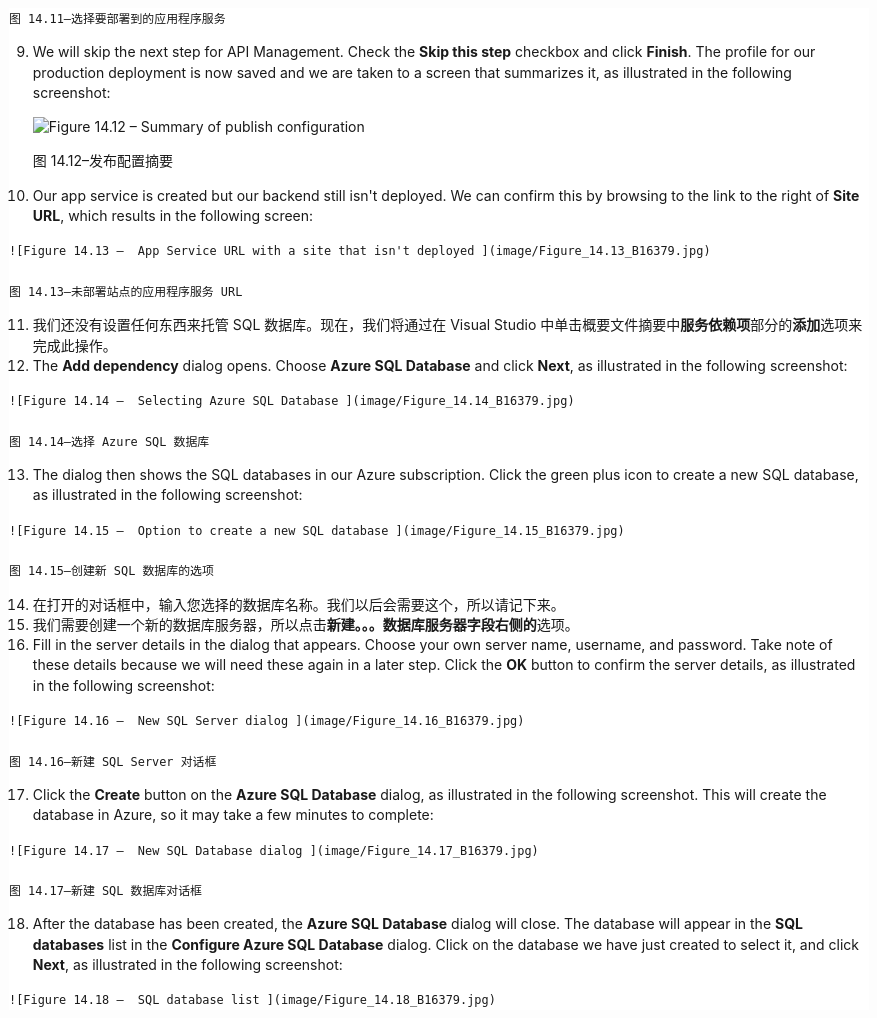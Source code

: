     图 14.11–选择要部署到的应用程序服务

9.  We will skip the next step for API Management. Check the **Skip this step** checkbox and click **Finish**. The profile for our production deployment is now saved and we are taken to a screen that summarizes it, as illustrated in the following screenshot:

    ![Figure 14.12 –  Summary of publish configuration ](image/Figure_14.12_B16379.jpg)

    图 14.12–发布配置摘要

10.  Our app service is created but our backend still isn't deployed. We can confirm this by browsing to the link to the right of **Site URL**, which results in the following screen:

    ![Figure 14.13 –  App Service URL with a site that isn't deployed ](image/Figure_14.13_B16379.jpg)

    图 14.13–未部署站点的应用程序服务 URL

11.  我们还没有设置任何东西来托管 SQL 数据库。现在，我们将通过在 Visual Studio 中单击概要文件摘要中**服务依赖项**部分的**添加**选项来完成此操作。
12.  The **Add dependency** dialog opens. Choose **Azure SQL Database** and click **Next**, as illustrated in the following screenshot:

    ![Figure 14.14 –  Selecting Azure SQL Database ](image/Figure_14.14_B16379.jpg)

    图 14.14–选择 Azure SQL 数据库

13.  The dialog then shows the SQL databases in our Azure subscription. Click the green plus icon to create a new SQL database, as illustrated in the following screenshot:

    ![Figure 14.15 –  Option to create a new SQL database ](image/Figure_14.15_B16379.jpg)

    图 14.15–创建新 SQL 数据库的选项

14.  在打开的对话框中，输入您选择的数据库名称。我们以后会需要这个，所以请记下来。
15.  我们需要创建一个新的数据库服务器，所以点击**新建。。。**数据库服务器**字段右侧的**选项。
16.  Fill in the server details in the dialog that appears. Choose your own server name, username, and password. Take note of these details because we will need these again in a later step. Click the **OK** button to confirm the server details, as illustrated in the following screenshot:

    ![Figure 14.16 –  New SQL Server dialog ](image/Figure_14.16_B16379.jpg)

    图 14.16–新建 SQL Server 对话框

17.  Click the **Create** button on the **Azure SQL Database** dialog, as illustrated in the following screenshot. This will create the database in Azure, so it may take a few minutes to complete:

    ![Figure 14.17 –  New SQL Database dialog ](image/Figure_14.17_B16379.jpg)

    图 14.17–新建 SQL 数据库对话框

18.  After the database has been created, the **Azure SQL Database** dialog will close. The database will appear in the **SQL databases** list in the **Configure Azure SQL Database** dialog. Click on the database we have just created to select it, and click **Next**, as illustrated in the following screenshot:

    ![Figure 14.18 –  SQL database list ](image/Figure_14.18_B16379.jpg)
